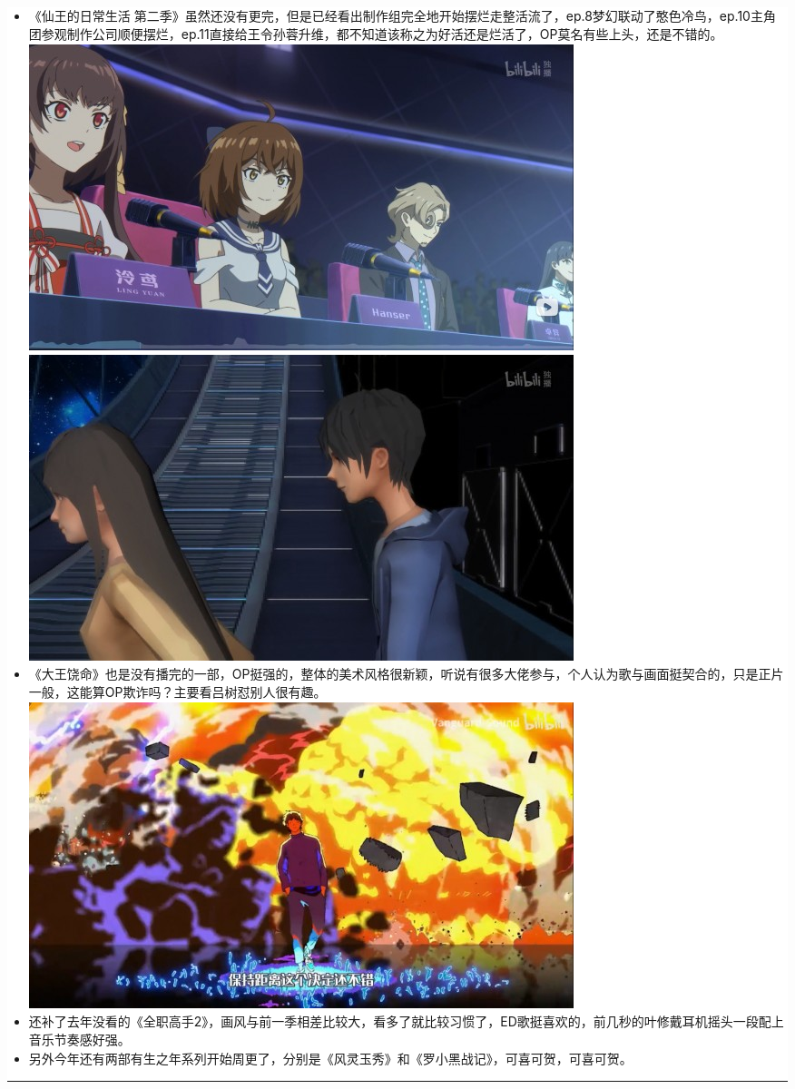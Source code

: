 - 《仙王的日常生活 第二季》虽然还没有更完，但是已经看出制作组完全地开始摆烂走整活流了，ep.8梦幻联动了憨色冷鸟，ep.10主角团参观制作公司顺便摆烂，ep.11直接给王令孙蓉升维，都不知道该称之为好活还是烂活了，OP莫名有些上头，还是不错的。  ![仙王的日常生活 第二季.jpg](./仙王的日常生活%20第二季.jpg)![仙王的日常生活 第二季2.jpg](./仙王的日常生活%20第二季2.jpg)
- 《大王饶命》也是没有播完的一部，OP挺强的，整体的美术风格很新颖，听说有很多大佬参与，个人认为歌与画面挺契合的，只是正片一般，这能算OP欺诈吗？主要看吕树怼别人很有趣。  ![大王饶命.jpg](./大王饶命.jpg)
- 还补了去年没看的《全职高手2》，画风与前一季相差比较大，看多了就比较习惯了，ED歌挺喜欢的，前几秒的叶修戴耳机摇头一段配上音乐节奏感好强。  
- 另外今年还有两部有生之年系列开始周更了，分别是《风灵玉秀》和《罗小黑战记》，可喜可贺，可喜可贺。

---